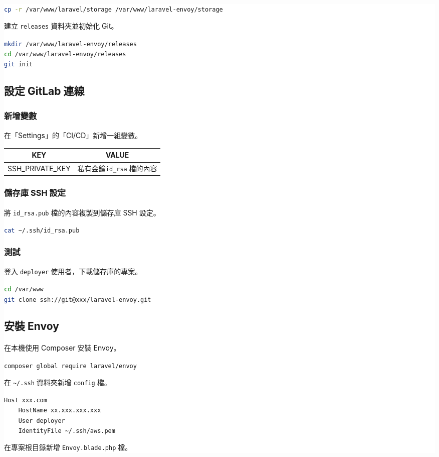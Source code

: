 ```bash
cp -r /var/www/laravel/storage /var/www/laravel-envoy/storage
```

建立 `releases` 資料夾並初始化 Git。

```bash
mkdir /var/www/laravel-envoy/releases
cd /var/www/laravel-envoy/releases
git init
```

## 設定 GitLab 連線

### 新增變數

在「Settings」的「CI/CD」新增一組變數。

| KEY | VALUE |
| --- | --- |
| SSH_PRIVATE_KEY | 私有金鑰`id_rsa` 檔的內容 |

### 儲存庫 SSH 設定

將 `id_rsa.pub` 檔的內容複製到儲存庫 SSH 設定。

```bash
cat ~/.ssh/id_rsa.pub
```

### 測試

登入 `deployer` 使用者，下載儲存庫的專案。

```bash
cd /var/www
git clone ssh://git@xxx/laravel-envoy.git
```

## 安裝 Envoy

在本機使用 Composer 安裝 Envoy。

```bash
composer global require laravel/envoy
```

在 `~/.ssh` 資料夾新增 `config` 檔。

```env
Host xxx.com
    HostName xx.xxx.xxx.xxx
    User deployer
    IdentityFile ~/.ssh/aws.pem
```

在專案根目錄新增 `Envoy.blade.php` 檔。
